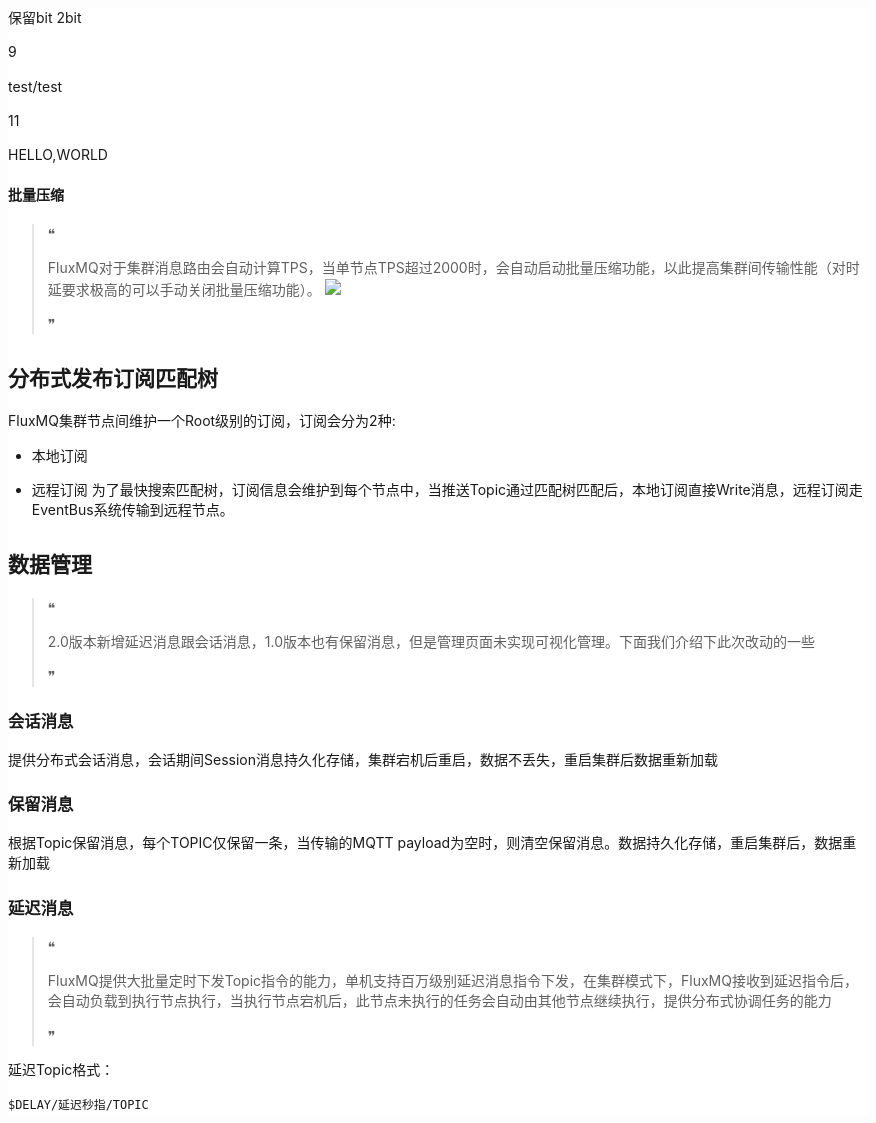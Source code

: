 保留bit 2bit

9

test/test

11

HELLO,WORLD

#### 批量压缩

> ❝
> 
> FluxMQ对于集群消息路由会自动计算TPS，当单节点TPS超过2000时，会自动启动批量压缩功能，以此提高集群间传输性能（对时延要求极高的可以手动关闭批量压缩功能）。 ![](https://files.mdnice.com/user/11463/7c4d7098-8390-44e9-99d3-8bc4c987ead0.png)
> 
> ❞

分布式发布订阅匹配树
----------

FluxMQ集群节点间维护一个Root级别的订阅，订阅会分为2种:

*   本地订阅
    
*   远程订阅 为了最快搜索匹配树，订阅信息会维护到每个节点中，当推送Topic通过匹配树匹配后，本地订阅直接Write消息，远程订阅走EventBus系统传输到远程节点。
    

数据管理
----

> ❝
> 
> 2.0版本新增延迟消息跟会话消息，1.0版本也有保留消息，但是管理页面未实现可视化管理。下面我们介绍下此次改动的一些
> 
> ❞

### 会话消息

提供分布式会话消息，会话期间Session消息持久化存储，集群宕机后重启，数据不丢失，重启集群后数据重新加载

### 保留消息

根据Topic保留消息，每个TOPIC仅保留一条，当传输的MQTT payload为空时，则清空保留消息。数据持久化存储，重启集群后，数据重新加载

### 延迟消息

> ❝
> 
> FluxMQ提供大批量定时下发Topic指令的能力，单机支持百万级别延迟消息指令下发，在集群模式下，FluxMQ接收到延迟指令后，会自动负载到执行节点执行，当执行节点宕机后，此节点未执行的任务会自动由其他节点继续执行，提供分布式协调任务的能力
> 
> ❞

延迟Topic格式：

`$DELAY/延迟秒指/TOPIC   `
